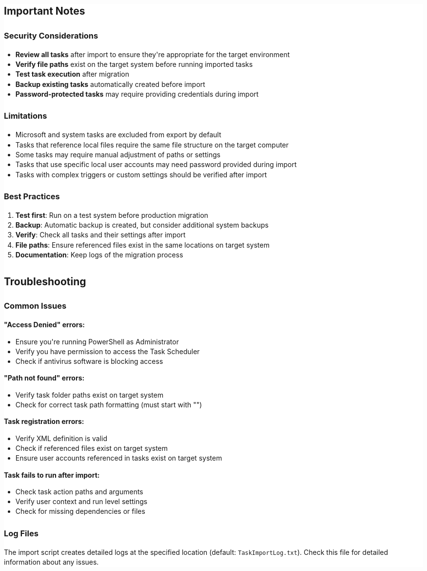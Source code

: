 ## Important Notes

### Security Considerations
- **Review all tasks** after import to ensure they're appropriate for the target environment
- **Verify file paths** exist on the target system before running imported tasks
- **Test task execution** after migration
- **Backup existing tasks** automatically created before import
- **Password-protected tasks** may require providing credentials during import

### Limitations
- Microsoft and system tasks are excluded from export by default
- Tasks that reference local files require the same file structure on the target computer
- Some tasks may require manual adjustment of paths or settings
- Tasks that use specific local user accounts may need password provided during import
- Tasks with complex triggers or custom settings should be verified after import

### Best Practices
1. **Test first**: Run on a test system before production migration
2. **Backup**: Automatic backup is created, but consider additional system backups
3. **Verify**: Check all tasks and their settings after import
4. **File paths**: Ensure referenced files exist in the same locations on target system
5. **Documentation**: Keep logs of the migration process

## Troubleshooting

### Common Issues

**"Access Denied" errors:**
- Ensure you're running PowerShell as Administrator
- Verify you have permission to access the Task Scheduler
- Check if antivirus software is blocking access

**"Path not found" errors:**
- Verify task folder paths exist on target system
- Check for correct task path formatting (must start with "\")

**Task registration errors:**
- Verify XML definition is valid
- Check if referenced files exist on target system
- Ensure user accounts referenced in tasks exist on target system

**Task fails to run after import:**
- Check task action paths and arguments
- Verify user context and run level settings
- Check for missing dependencies or files

### Log Files
The import script creates detailed logs at the specified location (default: `TaskImportLog.txt`). Check this file for detailed information about any issues.
